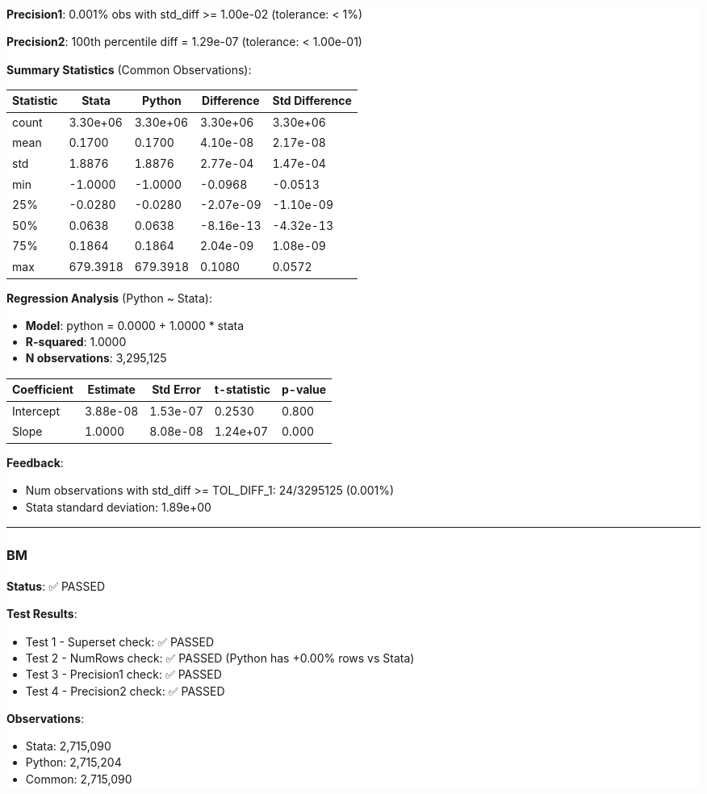 **Precision1**: 0.001% obs with std_diff >= 1.00e-02 (tolerance: < 1%)

**Precision2**: 100th percentile diff = 1.29e-07 (tolerance: < 1.00e-01)

**Summary Statistics** (Common Observations):

| Statistic  |          Stata |         Python |     Difference | Std Difference |
|------------|----------------|----------------|----------------|----------------|
| count      |       3.30e+06 |       3.30e+06 |       3.30e+06 |       3.30e+06 |
| mean       |         0.1700 |         0.1700 |       4.10e-08 |       2.17e-08 |
| std        |         1.8876 |         1.8876 |       2.77e-04 |       1.47e-04 |
| min        |        -1.0000 |        -1.0000 |        -0.0968 |        -0.0513 |
| 25%        |        -0.0280 |        -0.0280 |      -2.07e-09 |      -1.10e-09 |
| 50%        |         0.0638 |         0.0638 |      -8.16e-13 |      -4.32e-13 |
| 75%        |         0.1864 |         0.1864 |       2.04e-09 |       1.08e-09 |
| max        |       679.3918 |       679.3918 |         0.1080 |         0.0572 |

**Regression Analysis** (Python ~ Stata):

- **Model**: python = 0.0000 + 1.0000 * stata
- **R-squared**: 1.0000
- **N observations**: 3,295,125

| Coefficient |     Estimate |    Std Error | t-statistic |   p-value |
|-------------|--------------|--------------|-------------|----------|
| Intercept   |     3.88e-08 |     1.53e-07 |      0.2530 |     0.800 |
| Slope       |       1.0000 |     8.08e-08 |    1.24e+07 |     0.000 |

**Feedback**:
- Num observations with std_diff >= TOL_DIFF_1: 24/3295125 (0.001%)
- Stata standard deviation: 1.89e+00

---

### BM

**Status**: ✅ PASSED

**Test Results**:
- Test 1 - Superset check: ✅ PASSED
- Test 2 - NumRows check: ✅ PASSED (Python has +0.00% rows vs Stata)
- Test 3 - Precision1 check: ✅ PASSED
- Test 4 - Precision2 check: ✅ PASSED

**Observations**:
- Stata:  2,715,090
- Python: 2,715,204
- Common: 2,715,090
